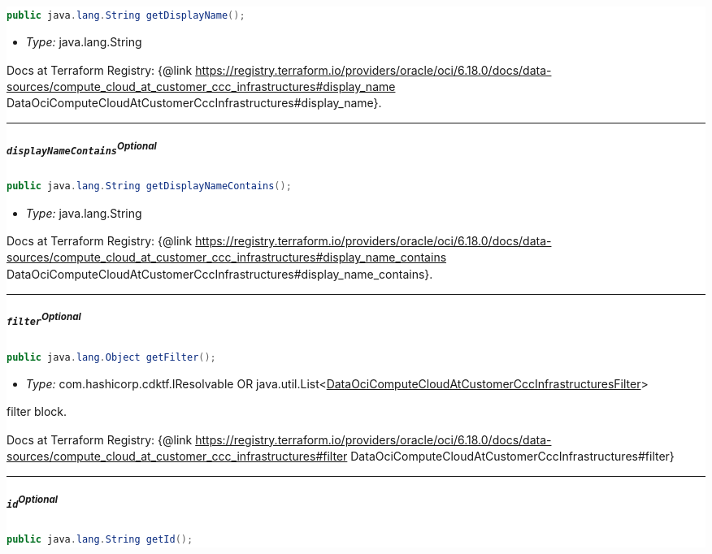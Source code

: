 ```java
public java.lang.String getDisplayName();
```

- *Type:* java.lang.String

Docs at Terraform Registry: {@link https://registry.terraform.io/providers/oracle/oci/6.18.0/docs/data-sources/compute_cloud_at_customer_ccc_infrastructures#display_name DataOciComputeCloudAtCustomerCccInfrastructures#display_name}.

---

##### `displayNameContains`<sup>Optional</sup> <a name="displayNameContains" id="rhizo-co-terraform-provider-oci.dataOciComputeCloudAtCustomerCccInfrastructures.DataOciComputeCloudAtCustomerCccInfrastructuresConfig.property.displayNameContains"></a>

```java
public java.lang.String getDisplayNameContains();
```

- *Type:* java.lang.String

Docs at Terraform Registry: {@link https://registry.terraform.io/providers/oracle/oci/6.18.0/docs/data-sources/compute_cloud_at_customer_ccc_infrastructures#display_name_contains DataOciComputeCloudAtCustomerCccInfrastructures#display_name_contains}.

---

##### `filter`<sup>Optional</sup> <a name="filter" id="rhizo-co-terraform-provider-oci.dataOciComputeCloudAtCustomerCccInfrastructures.DataOciComputeCloudAtCustomerCccInfrastructuresConfig.property.filter"></a>

```java
public java.lang.Object getFilter();
```

- *Type:* com.hashicorp.cdktf.IResolvable OR java.util.List<<a href="#rhizo-co-terraform-provider-oci.dataOciComputeCloudAtCustomerCccInfrastructures.DataOciComputeCloudAtCustomerCccInfrastructuresFilter">DataOciComputeCloudAtCustomerCccInfrastructuresFilter</a>>

filter block.

Docs at Terraform Registry: {@link https://registry.terraform.io/providers/oracle/oci/6.18.0/docs/data-sources/compute_cloud_at_customer_ccc_infrastructures#filter DataOciComputeCloudAtCustomerCccInfrastructures#filter}

---

##### `id`<sup>Optional</sup> <a name="id" id="rhizo-co-terraform-provider-oci.dataOciComputeCloudAtCustomerCccInfrastructures.DataOciComputeCloudAtCustomerCccInfrastructuresConfig.property.id"></a>

```java
public java.lang.String getId();
```
